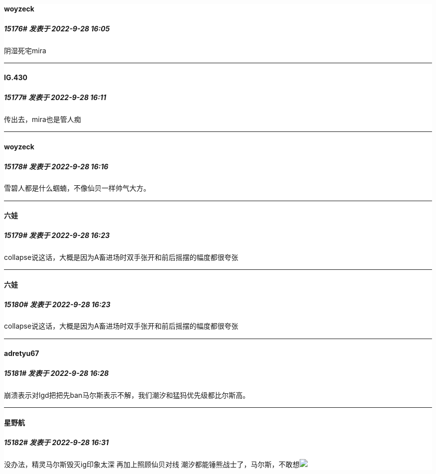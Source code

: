 ####  woyzeck  
##### 15176#       发表于 2022-9-28 16:05

阴湿死宅mira



*****

####  IG.430  
##### 15177#       发表于 2022-9-28 16:11

传出去，mira也是管人痴

*****

####  woyzeck  
##### 15178#       发表于 2022-9-28 16:16

雪碧人都是什么蝈蝻，不像仙贝一样帅气大方。



*****

####  六娃  
##### 15179#       发表于 2022-9-28 16:23

collapse说这话，大概是因为A畜进场时双手张开和前后摇摆的幅度都很夸张

*****

####  六娃  
##### 15180#       发表于 2022-9-28 16:23

collapse说这话，大概是因为A畜进场时双手张开和前后摇摆的幅度都很夸张



*****

####  adretyu67  
##### 15181#       发表于 2022-9-28 16:28

崩溃表示对lgd把把先ban马尔斯表示不解，我们潮汐和猛犸优先级都比尔斯高。



*****

####  星野航  
##### 15182#       发表于 2022-9-28 16:31

没办法，精灵马尔斯毁灭ig印象太深
再加上照顾仙贝对线
潮汐都能锤熊战士了，马尔斯，不敢想<img src="https://static.saraba1st.com/image/smiley/face2017/037.png" referrerpolicy="no-referrer">
